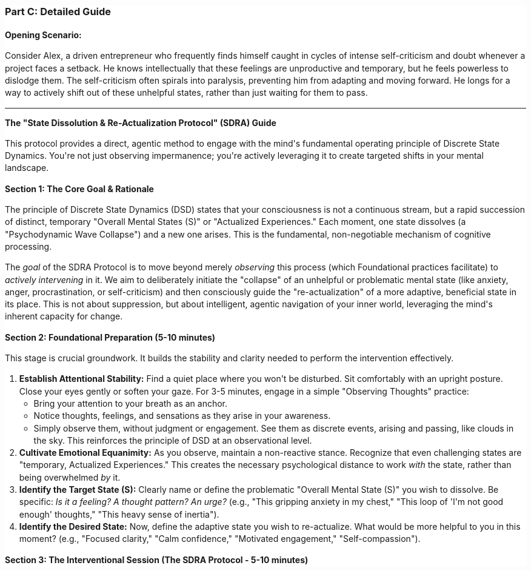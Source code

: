 ### Part C: Detailed Guide

**Opening Scenario:**

Consider Alex, a driven entrepreneur who frequently finds himself caught in cycles of intense self-criticism and doubt whenever a project faces a setback. He knows intellectually that these feelings are unproductive and temporary, but he feels powerless to dislodge them. The self-criticism often spirals into paralysis, preventing him from adapting and moving forward. He longs for a way to actively shift out of these unhelpful states, rather than just waiting for them to pass.

---

**The "State Dissolution & Re-Actualization Protocol" (SDRA) Guide**

This protocol provides a direct, agentic method to engage with the mind's fundamental operating principle of Discrete State Dynamics. You're not just observing impermanence; you're actively leveraging it to create targeted shifts in your mental landscape.

**Section 1: The Core Goal & Rationale**

The principle of Discrete State Dynamics (DSD) states that your consciousness is not a continuous stream, but a rapid succession of distinct, temporary "Overall Mental States (S)" or "Actualized Experiences." Each moment, one state dissolves (a "Psychodynamic Wave Collapse") and a new one arises. This is the fundamental, non-negotiable mechanism of cognitive processing.

The *goal* of the SDRA Protocol is to move beyond merely *observing* this process (which Foundational practices facilitate) to *actively intervening* in it. We aim to deliberately initiate the "collapse" of an unhelpful or problematic mental state (like anxiety, anger, procrastination, or self-criticism) and then consciously guide the "re-actualization" of a more adaptive, beneficial state in its place. This is not about suppression, but about intelligent, agentic navigation of your inner world, leveraging the mind's inherent capacity for change.

**Section 2: Foundational Preparation (5-10 minutes)**

This stage is crucial groundwork. It builds the stability and clarity needed to perform the intervention effectively.

1.  **Establish Attentional Stability:** Find a quiet place where you won't be disturbed. Sit comfortably with an upright posture. Close your eyes gently or soften your gaze. For 3-5 minutes, engage in a simple "Observing Thoughts" practice:
    *   Bring your attention to your breath as an anchor.
    *   Notice thoughts, feelings, and sensations as they arise in your awareness.
    *   Simply observe them, without judgment or engagement. See them as discrete events, arising and passing, like clouds in the sky. This reinforces the principle of DSD at an observational level.
2.  **Cultivate Emotional Equanimity:** As you observe, maintain a non-reactive stance. Recognize that even challenging states are "temporary, Actualized Experiences." This creates the necessary psychological distance to work *with* the state, rather than being overwhelmed *by* it.
3.  **Identify the Target State (S):** Clearly name or define the problematic "Overall Mental State (S)" you wish to dissolve. Be specific: *Is it a feeling? A thought pattern? An urge?* (e.g., "This gripping anxiety in my chest," "This loop of 'I'm not good enough' thoughts," "This heavy sense of inertia").
4.  **Identify the Desired State:** Now, define the adaptive state you wish to re-actualize. What would be more helpful to you in this moment? (e.g., "Focused clarity," "Calm confidence," "Motivated engagement," "Self-compassion").

**Section 3: The Interventional Session (The SDRA Protocol - 5-10 minutes)**
